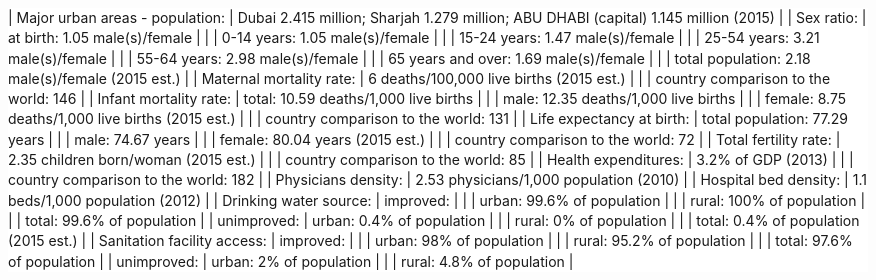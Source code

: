 | Major urban areas - population: | Dubai 2.415 million; Sharjah 1.279 million; ABU DHABI (capital) 1.145 million (2015) |
| Sex ratio: | at birth: 1.05 male(s)/female |
| | 0-14 years: 1.05 male(s)/female |
| | 15-24 years: 1.47 male(s)/female |
| | 25-54 years: 3.21 male(s)/female |
| | 55-64 years: 2.98 male(s)/female |
| | 65 years and over: 1.69 male(s)/female |
| | total population: 2.18 male(s)/female (2015 est.) |
| Maternal mortality rate: | 6 deaths/100,000 live births (2015 est.) |
| | country comparison to the world:  146 |
| Infant mortality rate: | total: 10.59 deaths/1,000 live births |
| | male: 12.35 deaths/1,000 live births |
| | female: 8.75 deaths/1,000 live births (2015 est.) |
| | country comparison to the world:  131 |
| Life expectancy at birth: | total population: 77.29 years |
| | male: 74.67 years |
| | female: 80.04 years (2015 est.) |
| | country comparison to the world:  72 |
| Total fertility rate: | 2.35 children born/woman (2015 est.) |
| | country comparison to the world:  85 |
| Health expenditures: | 3.2% of GDP (2013) |
| | country comparison to the world:  182 |
| Physicians density: | 2.53 physicians/1,000 population (2010) |
| Hospital bed density: | 1.1 beds/1,000 population (2012) |
| Drinking water source: | improved: |
| | urban: 99.6% of population |
| | rural: 100% of population |
| | total: 99.6% of population |
| unimproved: | urban: 0.4% of population |
| | rural: 0% of population |
| | total: 0.4% of population (2015 est.) |
| Sanitation facility access: | improved: |
| | urban: 98% of population |
| | rural: 95.2% of population |
| | total: 97.6% of population |
| unimproved: | urban: 2% of population |
| | rural: 4.8% of population |